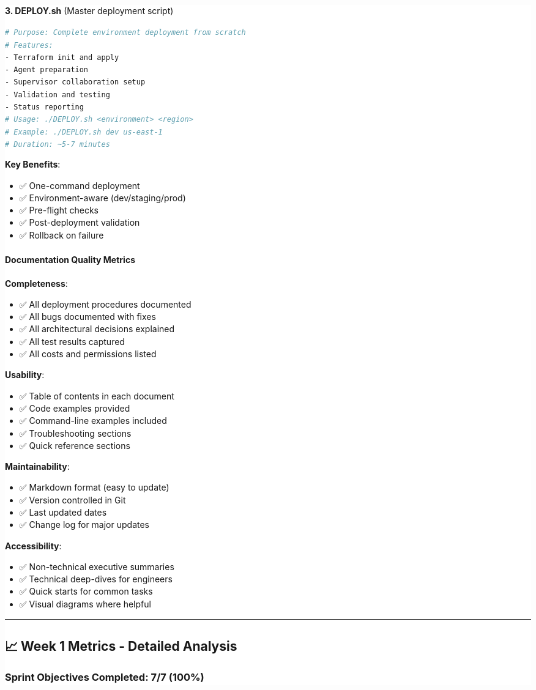 **3. DEPLOY.sh** (Master deployment script)
```bash
# Purpose: Complete environment deployment from scratch
# Features:
- Terraform init and apply
- Agent preparation
- Supervisor collaboration setup
- Validation and testing
- Status reporting
# Usage: ./DEPLOY.sh <environment> <region>
# Example: ./DEPLOY.sh dev us-east-1
# Duration: ~5-7 minutes
```

**Key Benefits**:
- ✅ One-command deployment
- ✅ Environment-aware (dev/staging/prod)
- ✅ Pre-flight checks
- ✅ Post-deployment validation
- ✅ Rollback on failure

#### Documentation Quality Metrics

**Completeness**:
- ✅ All deployment procedures documented
- ✅ All bugs documented with fixes
- ✅ All architectural decisions explained
- ✅ All test results captured
- ✅ All costs and permissions listed

**Usability**:
- ✅ Table of contents in each document
- ✅ Code examples provided
- ✅ Command-line examples included
- ✅ Troubleshooting sections
- ✅ Quick reference sections

**Maintainability**:
- ✅ Markdown format (easy to update)
- ✅ Version controlled in Git
- ✅ Last updated dates
- ✅ Change log for major updates

**Accessibility**:
- ✅ Non-technical executive summaries
- ✅ Technical deep-dives for engineers
- ✅ Quick starts for common tasks
- ✅ Visual diagrams where helpful

---

## 📈 Week 1 Metrics - Detailed Analysis

### Sprint Objectives Completed: 7/7 (100%)
